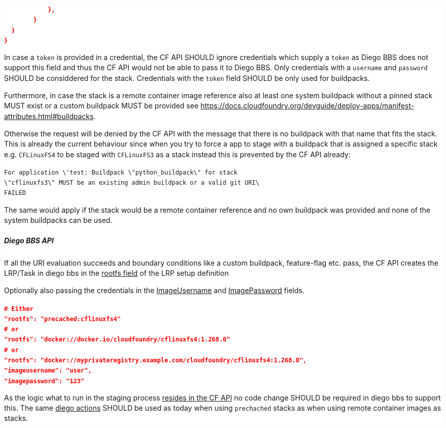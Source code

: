 ```json
            },
        }
  }
}
```

In case a `token` is provided in a credential, the CF API SHOULD ignore credentials which supply a `token` as Diego BBS does not support this field and thus the CF API would not be able to pass it to Diego BBS. Only credentials with a `username` and `password` SHOULD be considdered for the stack. Credentials with the `token` field SHOULD be only used for buildpacks.

Furthermore, in case the stack is a remote container image reference also at least
one system buildpack without a pinned stack MUST exist or a custom
buildpack MUST be provided see
<https://docs.cloudfoundry.org/devguide/deploy-apps/manifest-attributes.html#buildpacks>.

Otherwise the request will be denied by the CF API with the message that there is no buildpack
with that name that fits the stack. This is already the current
behaviour since when you try to force a app to stage with a buildpack
that is assigned a specific stack e.g. `CFLinuxFS4` to be staged with
`CFLinuxFS3` as a stack instead this is prevented by the CF API already:

```
For application \'test: Buildpack \"python_buildpack\" for stack
\"cflinuxfs3\" MUST be an existing admin buildpack or a valid git URI\
FAILED
```

The same would apply if the stack would be a remote container reference
and no own buildpack was provided and none of the system buildpacks can
be used.

##### Diego BBS API

If all the URI evaluation succeeds and boundary conditions like a custom buildpack, feature-flag etc. pass,
the CF API creates the LRP/Task in diego bbs in the [rootfs field](https://github.com/cloudfoundry/bbs/blob/main/docs/031-defining-lrps.md#rootfs-required) of the LRP setup definition

Optionally also passing the credentials in the [ImageUsername](https://github.com/cloudfoundry/bbs/blob/main/docs/031-defining-lrps.md#imageusername-optional) and [ImagePassword](https://github.com/cloudfoundry/bbs/blob/main/docs/031-defining-lrps.md#imagepassword-optional) fields.

```json
# Either
"rootfs": "precached:cflinuxfs4"
# or 
"rootfs": "docker://docker.io/cloudfoundry/cflinuxfs4:1.268.0"
# or 
"rootfs": "docker://myprivateregistry.example.com/cloudfoundry/cflinuxfs4:1.268.0",
"imageusername": "user",
"imagepassword": "123"
```

As the logic what to run in the staging process [resides in the CF API](https://github.com/cloudfoundry/cloud_controller_ng/blob/384b017c2e7cf02a492ccffdb6985348abdbf8bb/lib/cloud_controller/diego/buildpack/staging_action_builder.rb) no code change SHOULD be required in diego bbs to support this.
The same [diego actions](https://github.com/cloudfoundry/bbs/blob/main/docs/053-actions.md#available-actions) SHOULD be used as today when using `prechached` stacks as when using remote container images as stacks.
